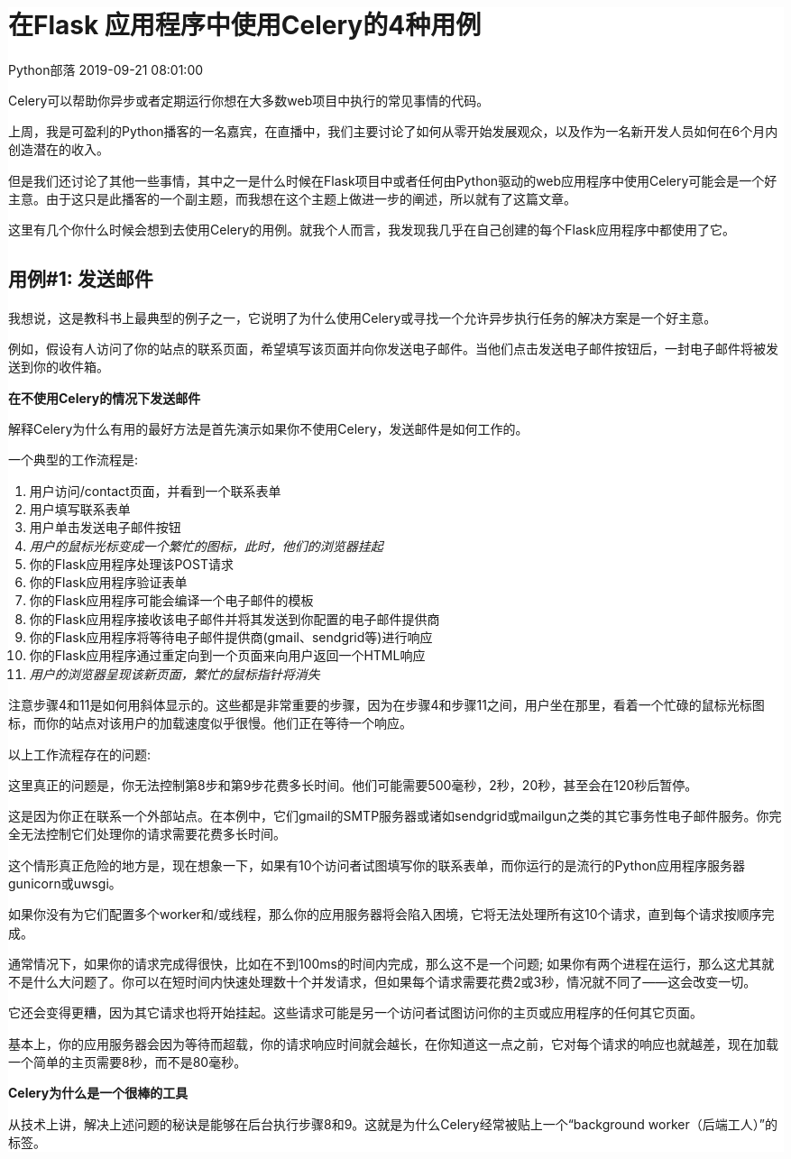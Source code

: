 # 在Flask 应用程序中使用Celery的4种用例

Python部落 2019-09-21 08:01:00

Celery可以帮助你异步或者定期运行你想在大多数web项目中执行的常见事情的代码。

上周，我是可盈利的Python播客的一名嘉宾，在直播中，我们主要讨论了如何从零开始发展观众，以及作为一名新开发人员如何在6个月内创造潜在的收入。

但是我们还讨论了其他一些事情，其中之一是什么时候在Flask项目中或者任何由Python驱动的web应用程序中使用Celery可能会是一个好主意。由于这只是此播客的一个副主题，而我想在这个主题上做进一步的阐述，所以就有了这篇文章。

这里有几个你什么时候会想到去使用Celery的用例。就我个人而言，我发现我几乎在自己创建的每个Flask应用程序中都使用了它。

## 用例#1: 发送邮件

我想说，这是教科书上最典型的例子之一，它说明了为什么使用Celery或寻找一个允许异步执行任务的解决方案是一个好主意。

例如，假设有人访问了你的站点的联系页面，希望填写该页面并向你发送电子邮件。当他们点击发送电子邮件按钮后，一封电子邮件将被发送到你的收件箱。

**在不使用Celery的情况下发送邮件**

解释Celery为什么有用的最好方法是首先演示如果你不使用Celery，发送邮件是如何工作的。

一个典型的工作流程是:

1. 用户访问/contact页面，并看到一个联系表单
2. 用户填写联系表单
3. 用户单击发送电子邮件按钮
4. *用户的鼠标光标变成一个繁忙的图标，此时，他们的浏览器挂起*
5. 你的Flask应用程序处理该POST请求
6. 你的Flask应用程序验证表单
7. 你的Flask应用程序可能会编译一个电子邮件的模板
8. 你的Flask应用程序接收该电子邮件并将其发送到你配置的电子邮件提供商
9. 你的Flask应用程序将等待电子邮件提供商(gmail、sendgrid等)进行响应
10. 你的Flask应用程序通过重定向到一个页面来向用户返回一个HTML响应
11. *用户的浏览器呈现该新页面，繁忙的鼠标指针将消失*

注意步骤4和11是如何用斜体显示的。这些都是非常重要的步骤，因为在步骤4和步骤11之间，用户坐在那里，看着一个忙碌的鼠标光标图标，而你的站点对该用户的加载速度似乎很慢。他们正在等待一个响应。

以上工作流程存在的问题:

这里真正的问题是，你无法控制第8步和第9步花费多长时间。他们可能需要500毫秒，2秒，20秒，甚至会在120秒后暂停。

这是因为你正在联系一个外部站点。在本例中，它们gmail的SMTP服务器或诸如sendgrid或mailgun之类的其它事务性电子邮件服务。你完全无法控制它们处理你的请求需要花费多长时间。

这个情形真正危险的地方是，现在想象一下，如果有10个访问者试图填写你的联系表单，而你运行的是流行的Python应用程序服务器gunicorn或uwsgi。

如果你没有为它们配置多个worker和/或线程，那么你的应用服务器将会陷入困境，它将无法处理所有这10个请求，直到每个请求按顺序完成。

通常情况下，如果你的请求完成得很快，比如在不到100ms的时间内完成，那么这不是一个问题; 如果你有两个进程在运行，那么这尤其就不是什么大问题了。你可以在短时间内快速处理数十个并发请求，但如果每个请求需要花费2或3秒，情况就不同了——这会改变一切。

它还会变得更糟，因为其它请求也将开始挂起。这些请求可能是另一个访问者试图访问你的主页或应用程序的任何其它页面。

基本上，你的应用服务器会因为等待而超载，你的请求响应时间就会越长，在你知道这一点之前，它对每个请求的响应也就越差，现在加载一个简单的主页需要8秒，而不是80毫秒。

**Celery为什么是一个很棒的工具**

从技术上讲，解决上述问题的秘诀是能够在后台执行步骤8和9。这就是为什么Celery经常被贴上一个“background worker（后端工人）”的标签。
